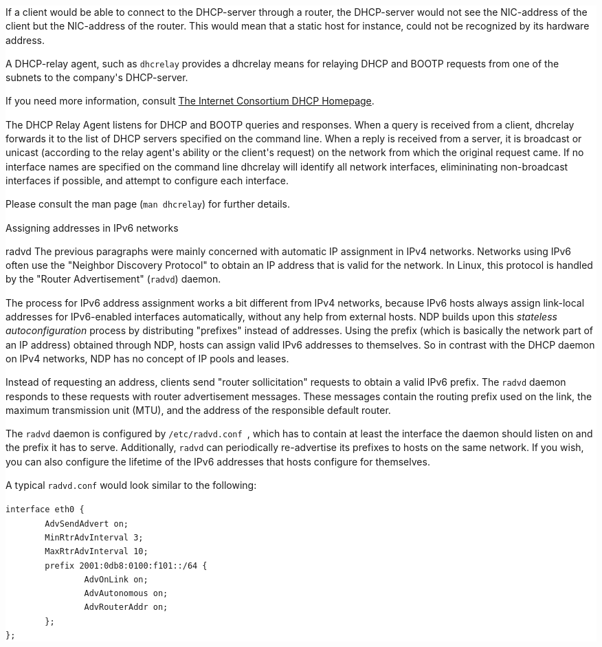 If a client would be able to connect to the DHCP-server through a
router, the DHCP-server would not see the NIC-address of the client but
the NIC-address of the router. This would mean that a static host for
instance, could not be recognized by its hardware address.

A DHCP-relay agent, such as `dhcrelay` provides a dhcrelay means for
relaying DHCP and BOOTP requests from one of the subnets to the
company's DHCP-server.

If you need more information, consult [The Internet Consortium DHCP
Homepage](http://www.isc.org/downloads/dhcp/).

The DHCP Relay Agent listens for DHCP and BOOTP queries and responses.
When a query is received from a client, dhcrelay forwards it to the list
of DHCP servers specified on the command line. When a reply is received
from a server, it is broadcast or unicast (according to the relay
agent's ability or the client's request) on the network from which the
original request came. If no interface names are specified on the
command line dhcrelay will identify all network interfaces,
elimininating non-broadcast interfaces if possible, and attempt to
configure each interface.

Please consult the man page (`man dhcrelay`) for further details.

Assigning addresses in IPv6 networks

radvd The previous paragraphs were mainly concerned with automatic IP
assignment in IPv4 networks. Networks using IPv6 often use the "Neighbor
Discovery Protocol" to obtain an IP address that is valid for the
network. In Linux, this protocol is handled by the "Router
Advertisement" (`radvd`) daemon.

The process for IPv6 address assignment works a bit different from IPv4
networks, because IPv6 hosts always assign link-local addresses for
IPv6-enabled interfaces automatically, without any help from external
hosts. NDP builds upon this *stateless autoconfiguration* process by
distributing "prefixes" instead of addresses. Using the prefix (which is
basically the network part of an IP address) obtained through NDP, hosts
can assign valid IPv6 addresses to themselves. So in contrast with the
DHCP daemon on IPv4 networks, NDP has no concept of IP pools and leases.

Instead of requesting an address, clients send "router sollicitation"
requests to obtain a valid IPv6 prefix. The `radvd` daemon responds to
these requests with router advertisement messages. These messages
contain the routing prefix used on the link, the maximum transmission
unit (MTU), and the address of the responsible default router.

The `radvd` daemon is configured by `/etc/radvd.conf
                `, which has to contain at least the interface the
daemon should listen on and the prefix it has to serve. Additionally,
`radvd` can periodically re-advertise its prefixes to hosts on the same
network. If you wish, you can also configure the lifetime of the IPv6
addresses that hosts configure for themselves.

A typical `radvd.conf` would look similar to the following:

    interface eth0 {
            AdvSendAdvert on;
            MinRtrAdvInterval 3;
            MaxRtrAdvInterval 10;
            prefix 2001:0db8:0100:f101::/64 {
                    AdvOnLink on;
                    AdvAutonomous on;
                    AdvRouterAddr on;
            };
    };

